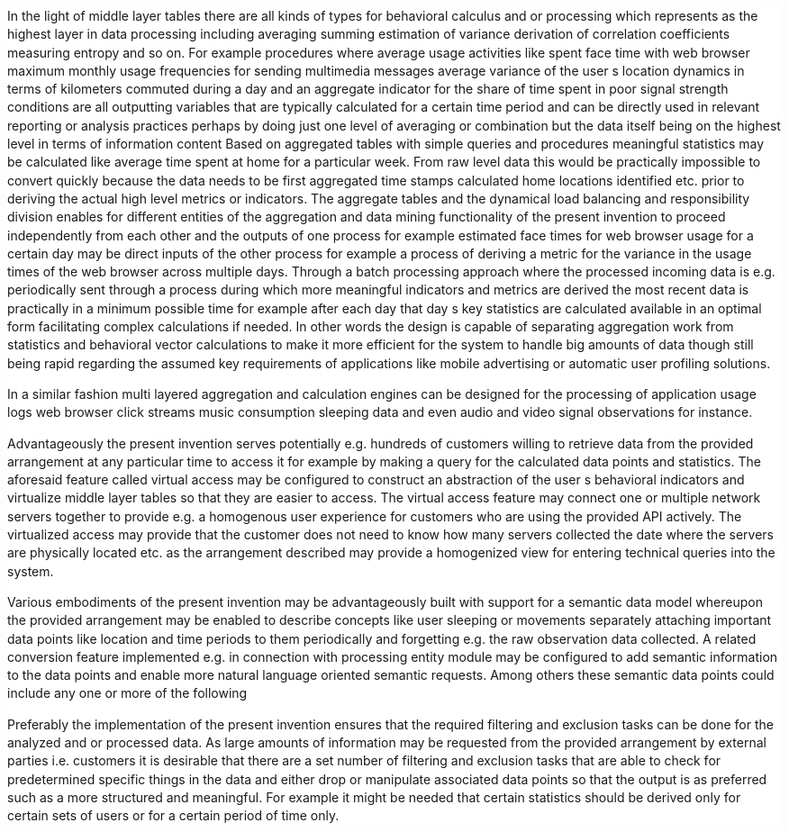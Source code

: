In the light of middle layer tables there are all kinds of types for behavioral calculus and or processing which represents as the highest layer in data processing including averaging summing estimation of variance derivation of correlation coefficients measuring entropy and so on. For example procedures where average usage activities like spent face time with web browser maximum monthly usage frequencies for sending multimedia messages average variance of the user s location dynamics in terms of kilometers commuted during a day and an aggregate indicator for the share of time spent in poor signal strength conditions are all outputting variables that are typically calculated for a certain time period and can be directly used in relevant reporting or analysis practices perhaps by doing just one level of averaging or combination but the data itself being on the highest level in terms of information content Based on aggregated tables with simple queries and procedures meaningful statistics may be calculated like average time spent at home for a particular week. From raw level data this would be practically impossible to convert quickly because the data needs to be first aggregated time stamps calculated home locations identified etc. prior to deriving the actual high level metrics or indicators. The aggregate tables and the dynamical load balancing and responsibility division enables for different entities of the aggregation and data mining functionality of the present invention to proceed independently from each other and the outputs of one process for example estimated face times for web browser usage for a certain day may be direct inputs of the other process for example a process of deriving a metric for the variance in the usage times of the web browser across multiple days. Through a batch processing approach where the processed incoming data is e.g. periodically sent through a process during which more meaningful indicators and metrics are derived the most recent data is practically in a minimum possible time for example after each day that day s key statistics are calculated available in an optimal form facilitating complex calculations if needed. In other words the design is capable of separating aggregation work from statistics and behavioral vector calculations to make it more efficient for the system to handle big amounts of data though still being rapid regarding the assumed key requirements of applications like mobile advertising or automatic user profiling solutions.

In a similar fashion multi layered aggregation and calculation engines can be designed for the processing of application usage logs web browser click streams music consumption sleeping data and even audio and video signal observations for instance.

Advantageously the present invention serves potentially e.g. hundreds of customers willing to retrieve data from the provided arrangement at any particular time to access it for example by making a query for the calculated data points and statistics. The aforesaid feature called virtual access may be configured to construct an abstraction of the user s behavioral indicators and virtualize middle layer tables so that they are easier to access. The virtual access feature may connect one or multiple network servers together to provide e.g. a homogenous user experience for customers who are using the provided API actively. The virtualized access may provide that the customer does not need to know how many servers collected the date where the servers are physically located etc. as the arrangement described may provide a homogenized view for entering technical queries into the system.

Various embodiments of the present invention may be advantageously built with support for a semantic data model whereupon the provided arrangement may be enabled to describe concepts like user sleeping or movements separately attaching important data points like location and time periods to them periodically and forgetting e.g. the raw observation data collected. A related conversion feature implemented e.g. in connection with processing entity module may be configured to add semantic information to the data points and enable more natural language oriented semantic requests. Among others these semantic data points could include any one or more of the following 

Preferably the implementation of the present invention ensures that the required filtering and exclusion tasks can be done for the analyzed and or processed data. As large amounts of information may be requested from the provided arrangement by external parties i.e. customers it is desirable that there are a set number of filtering and exclusion tasks that are able to check for predetermined specific things in the data and either drop or manipulate associated data points so that the output is as preferred such as a more structured and meaningful. For example it might be needed that certain statistics should be derived only for certain sets of users or for a certain period of time only.

